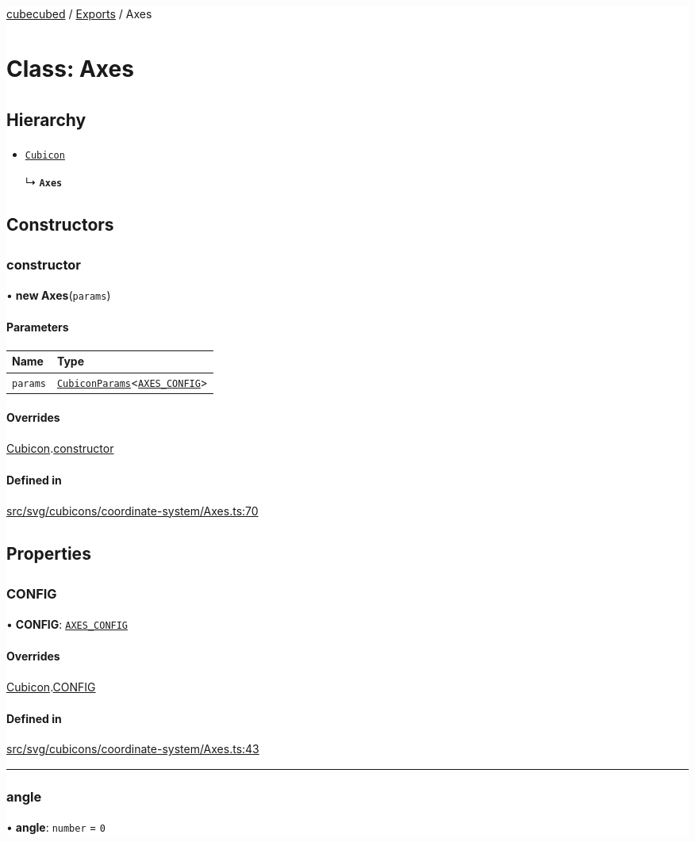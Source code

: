 [cubecubed](/reference/README.md) / [Exports](/reference/modules.md) / Axes

# Class: Axes

## Hierarchy

- [`Cubicon`](/reference/classes/Cubicon.md)

  ↳ **`Axes`**

## Constructors

### constructor

• **new Axes**(`params`)

#### Parameters

| Name | Type |
| :------ | :------ |
| `params` | [`CubiconParams`](/reference/interfaces/CubiconParams.md)<[`AXES_CONFIG`](/reference/interfaces/AXES_CONFIG.md)\> |

#### Overrides

[Cubicon](/reference/classes/Cubicon.md).[constructor](/reference/classes/Cubicon.md#constructor)

#### Defined in

[src/svg/cubicons/coordinate-system/Axes.ts:70](https://github.com/imaphatduc/cubecubed/blob/f8be6e1/src/svg/cubicons/coordinate-system/Axes.ts#L70)

## Properties

### CONFIG

• **CONFIG**: [`AXES_CONFIG`](/reference/interfaces/AXES_CONFIG.md)

#### Overrides

[Cubicon](/reference/classes/Cubicon.md).[CONFIG](/reference/classes/Cubicon.md#config)

#### Defined in

[src/svg/cubicons/coordinate-system/Axes.ts:43](https://github.com/imaphatduc/cubecubed/blob/f8be6e1/src/svg/cubicons/coordinate-system/Axes.ts#L43)

___

### angle

• **angle**: `number` = `0`
